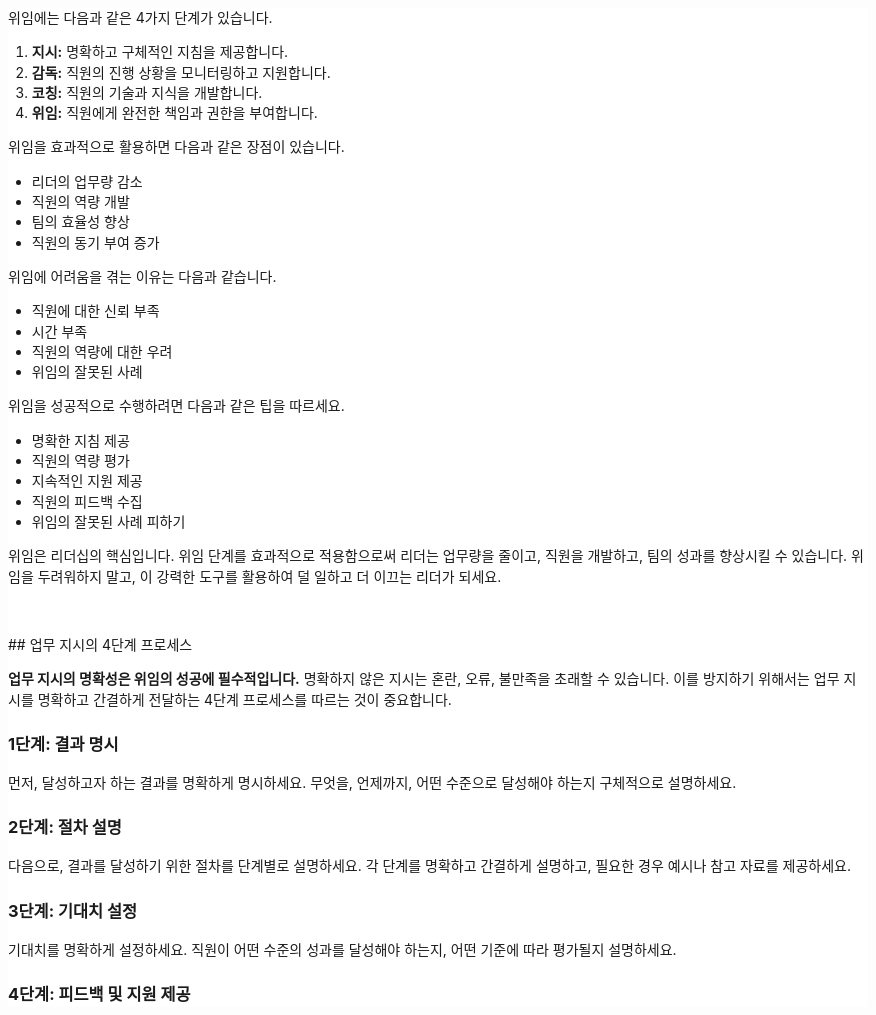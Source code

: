 
위임에는 다음과 같은 4가지 단계가 있습니다.

1. **지시:** 명확하고 구체적인 지침을 제공합니다.
2. **감독:** 직원의 진행 상황을 모니터링하고 지원합니다.
3. **코칭:** 직원의 기술과 지식을 개발합니다.
4. **위임:** 직원에게 완전한 책임과 권한을 부여합니다.



위임을 효과적으로 활용하면 다음과 같은 장점이 있습니다.

- 리더의 업무량 감소
- 직원의 역량 개발
- 팀의 효율성 향상
- 직원의 동기 부여 증가



위임에 어려움을 겪는 이유는 다음과 같습니다.

- 직원에 대한 신뢰 부족
- 시간 부족
- 직원의 역량에 대한 우려
- 위임의 잘못된 사례



위임을 성공적으로 수행하려면 다음과 같은 팁을 따르세요.

- 명확한 지침 제공
- 직원의 역량 평가
- 지속적인 지원 제공
- 직원의 피드백 수집
- 위임의 잘못된 사례 피하기



위임은 리더십의 핵심입니다. 위임 단계를 효과적으로 적용함으로써 리더는 업무량을 줄이고, 직원을 개발하고, 팀의 성과를 향상시킬 수 있습니다. 위임을 두려워하지 말고, 이 강력한 도구를 활용하여 덜 일하고 더 이끄는 리더가 되세요.

<p>&nbsp;</p>
## 업무 지시의 4단계 프로세스

**업무 지시의 명확성은 위임의 성공에 필수적입니다.** 명확하지 않은 지시는 혼란, 오류, 불만족을 초래할 수 있습니다. 이를 방지하기 위해서는 업무 지시를 명확하고 간결하게 전달하는 4단계 프로세스를 따르는 것이 중요합니다.

### 1단계: 결과 명시

먼저, 달성하고자 하는 결과를 명확하게 명시하세요. 무엇을, 언제까지, 어떤 수준으로 달성해야 하는지 구체적으로 설명하세요.

### 2단계: 절차 설명

다음으로, 결과를 달성하기 위한 절차를 단계별로 설명하세요. 각 단계를 명확하고 간결하게 설명하고, 필요한 경우 예시나 참고 자료를 제공하세요.

### 3단계: 기대치 설정

기대치를 명확하게 설정하세요. 직원이 어떤 수준의 성과를 달성해야 하는지, 어떤 기준에 따라 평가될지 설명하세요.

### 4단계: 피드백 및 지원 제공
